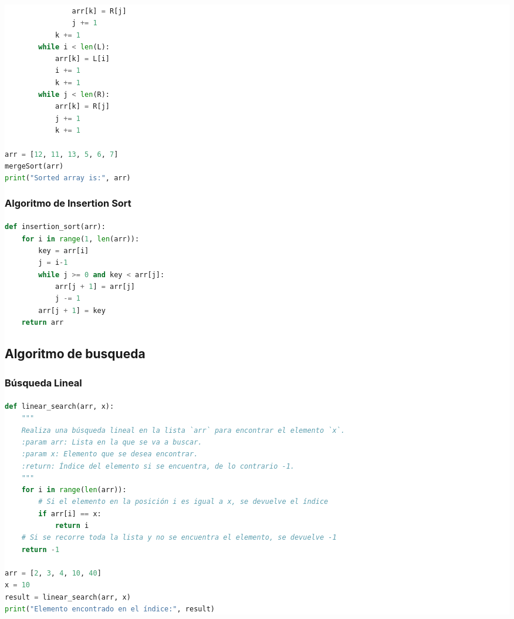 ``` python
                arr[k] = R[j]
                j += 1
            k += 1
        while i < len(L):
            arr[k] = L[i]
            i += 1
            k += 1
        while j < len(R):
            arr[k] = R[j]
            j += 1
            k += 1

arr = [12, 11, 13, 5, 6, 7]
mergeSort(arr)
print("Sorted array is:", arr)
```
### Algoritmo de Insertion Sort

``` python
def insertion_sort(arr):
    for i in range(1, len(arr)):
        key = arr[i]
        j = i-1
        while j >= 0 and key < arr[j]:
            arr[j + 1] = arr[j]
            j -= 1
        arr[j + 1] = key
    return arr
```

## Algoritmo de busqueda

### Búsqueda Lineal

```python
def linear_search(arr, x):
    """
    Realiza una búsqueda lineal en la lista `arr` para encontrar el elemento `x`.
    :param arr: Lista en la que se va a buscar.
    :param x: Elemento que se desea encontrar.
    :return: Índice del elemento si se encuentra, de lo contrario -1.
    """
    for i in range(len(arr)):
        # Si el elemento en la posición i es igual a x, se devuelve el índice
        if arr[i] == x:
            return i
    # Si se recorre toda la lista y no se encuentra el elemento, se devuelve -1
    return -1

arr = [2, 3, 4, 10, 40]
x = 10
result = linear_search(arr, x)
print("Elemento encontrado en el índice:", result)
```

